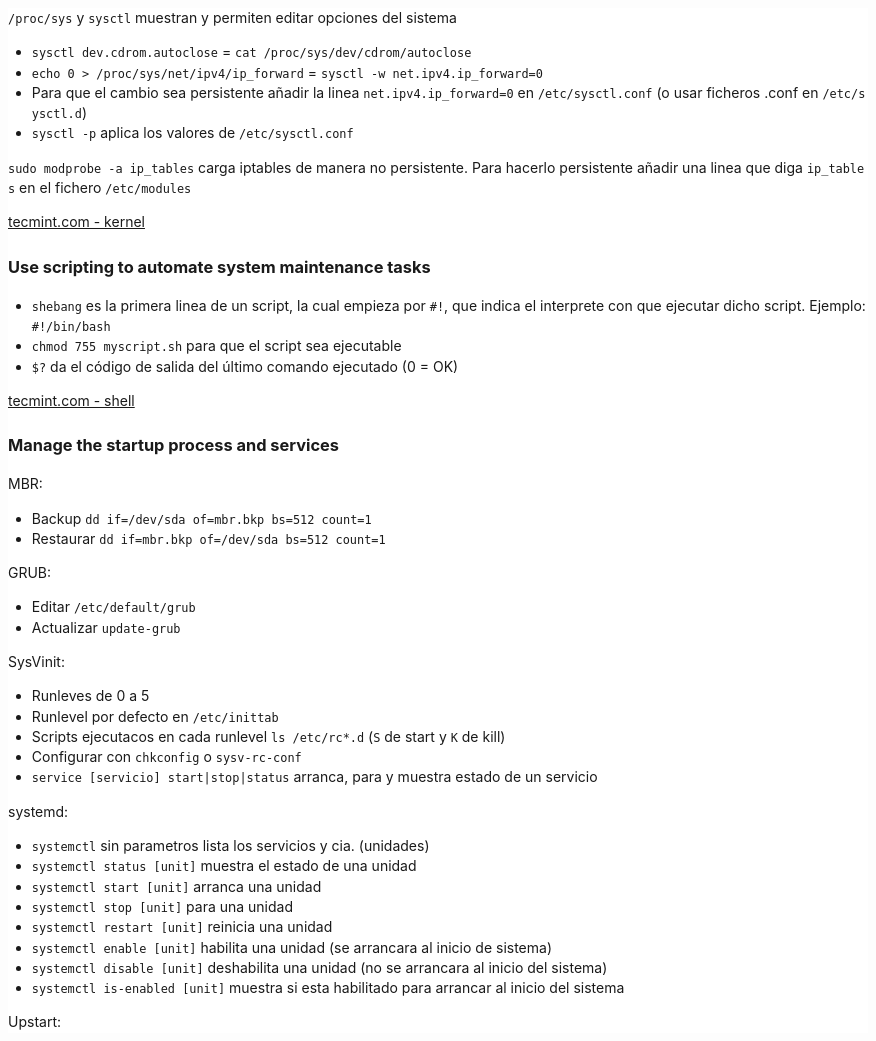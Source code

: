 `/proc/sys` y `sysctl` muestran y permiten editar opciones del sistema

* `sysctl dev.cdrom.autoclose` = `cat /proc/sys/dev/cdrom/autoclose`
* `echo 0 > /proc/sys/net/ipv4/ip_forward` = `sysctl -w net.ipv4.ip_forward=0`
* Para que el cambio sea persistente añadir la linea `net.ipv4.ip_forward=0` en `/etc/sysctl.conf`
(o usar ficheros .conf en `/etc/sysctl.d`)
* `sysctl -p` aplica los valores de `/etc/sysctl.conf`

`sudo modprobe -a ip_tables` carga iptables de manera no persistente.
Para hacerlo persistente añadir una linea que diga `ip_tables` en el
fichero `/etc/modules`

[tecmint.com - kernel](http://www.tecmint.com/change-modify-linux-kernel-runtime-parameters/)

### Use scripting to automate system maintenance tasks

* `shebang` es la primera linea de un script, la cual empieza por `#!`, 
que indica el interprete con que ejecutar dicho script. Ejemplo: `#!/bin/bash`
* `chmod 755 myscript.sh` para que el script sea ejecutable
* `$?` da el código de salida del último comando ejecutado (0 = OK)

[tecmint.com - shell](http://www.tecmint.com/linux-basic-shell-scripting-and-linux-filesystem-troubleshooting/)

### Manage the startup process and services

MBR:

* Backup `dd if=/dev/sda of=mbr.bkp bs=512 count=1`
* Restaurar `dd if=mbr.bkp of=/dev/sda bs=512 count=1`

GRUB:

* Editar `/etc/default/grub`
* Actualizar `update-grub`

SysVinit:

* Runleves de 0 a 5
* Runlevel por defecto en `/etc/inittab`
* Scripts ejecutacos en cada runlevel `ls /etc/rc*.d` (`S` de start y `K` de kill)
* Configurar con `chkconfig` o `sysv-rc-conf`
* `service [servicio] start|stop|status` arranca, para y muestra estado de un servicio

systemd:

* `systemctl` sin parametros lista los servicios y cia. (unidades)
* `systemctl status [unit]` muestra el estado de una unidad
* `systemctl start [unit]` arranca una unidad
* `systemctl stop [unit]` para una unidad
* `systemctl restart [unit]` reinicia una unidad
* `systemctl enable [unit]` habilita una unidad (se arrancara al inicio de sistema)
* `systemctl disable [unit]` deshabilita una unidad (no se arrancara al inicio del sistema)
* `systemctl is-enabled [unit]` muestra si esta habilitado para arrancar al inicio del sistema

Upstart:
